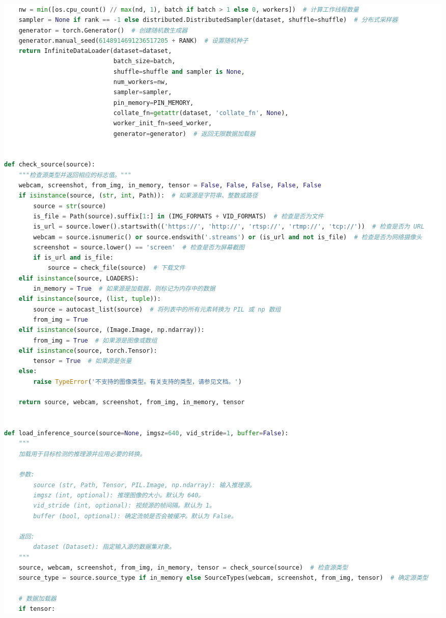 ```python
    nw = min([os.cpu_count() // max(nd, 1), batch if batch > 1 else 0, workers])  # 计算工作线程数量
    sampler = None if rank == -1 else distributed.DistributedSampler(dataset, shuffle=shuffle)  # 分布式采样器
    generator = torch.Generator()  # 创建随机数生成器
    generator.manual_seed(6148914691236517205 + RANK)  # 设置随机种子
    return InfiniteDataLoader(dataset=dataset,
                              batch_size=batch,
                              shuffle=shuffle and sampler is None,
                              num_workers=nw,
                              sampler=sampler,
                              pin_memory=PIN_MEMORY,
                              collate_fn=getattr(dataset, 'collate_fn', None),
                              worker_init_fn=seed_worker,
                              generator=generator)  # 返回无限数据加载器


def check_source(source):
    """检查源类型并返回相应的标志值。"""
    webcam, screenshot, from_img, in_memory, tensor = False, False, False, False, False
    if isinstance(source, (str, int, Path)):  # 如果源是字符串、整数或路径
        source = str(source)
        is_file = Path(source).suffix[1:] in (IMG_FORMATS + VID_FORMATS)  # 检查是否为文件
        is_url = source.lower().startswith(('https://', 'http://', 'rtsp://', 'rtmp://', 'tcp://'))  # 检查是否为 URL
        webcam = source.isnumeric() or source.endswith('.streams') or (is_url and not is_file)  # 检查是否为网络摄像头
        screenshot = source.lower() == 'screen'  # 检查是否为屏幕截图
        if is_url and is_file:
            source = check_file(source)  # 下载文件
    elif isinstance(source, LOADERS):
        in_memory = True  # 如果源是加载器，则标记为内存中的数据
    elif isinstance(source, (list, tuple)):
        source = autocast_list(source)  # 将列表中的所有元素转换为 PIL 或 np 数组
        from_img = True
    elif isinstance(source, (Image.Image, np.ndarray)):
        from_img = True  # 如果源是图像或数组
    elif isinstance(source, torch.Tensor):
        tensor = True  # 如果源是张量
    else:
        raise TypeError('不支持的图像类型。有关支持的类型，请参见文档。')

    return source, webcam, screenshot, from_img, in_memory, tensor


def load_inference_source(source=None, imgsz=640, vid_stride=1, buffer=False):
    """
    加载用于目标检测的推理源并应用必要的转换。

    参数:
        source (str, Path, Tensor, PIL.Image, np.ndarray): 输入推理源。
        imgsz (int, optional): 推理图像的大小。默认为 640。
        vid_stride (int, optional): 视频源的帧间隔。默认为 1。
        buffer (bool, optional): 确定流帧是否会被缓冲。默认为 False。

    返回:
        dataset (Dataset): 指定输入源的数据集对象。
    """
    source, webcam, screenshot, from_img, in_memory, tensor = check_source(source)  # 检查源类型
    source_type = source.source_type if in_memory else SourceTypes(webcam, screenshot, from_img, tensor)  # 确定源类型

    # 数据加载器
    if tensor:
```